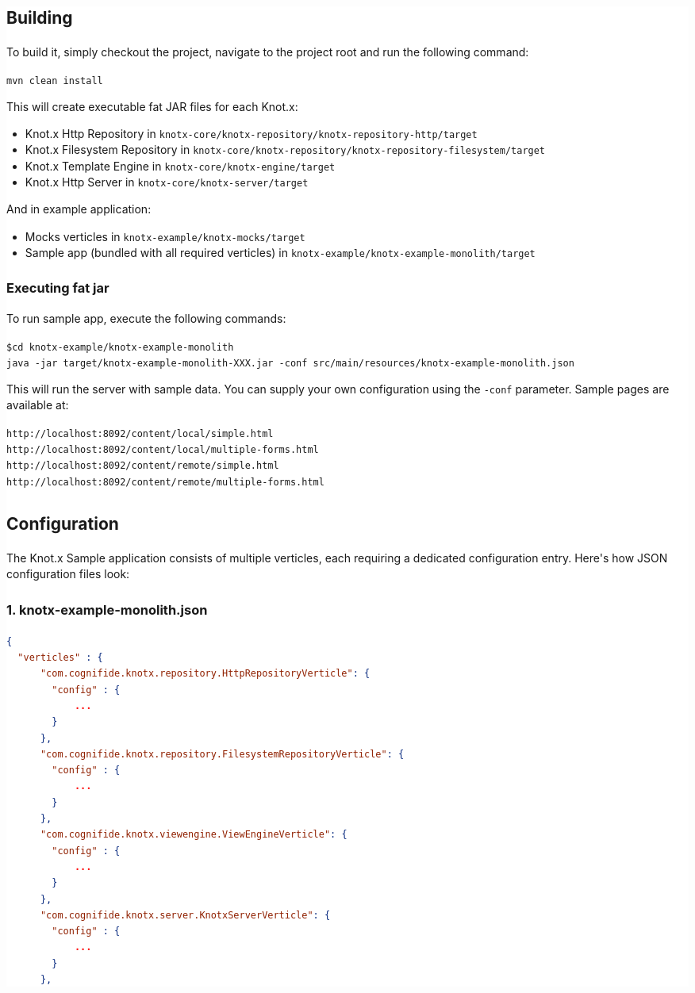 ## Building

To build it, simply checkout the project, navigate to the project root and run the following command:

```
mvn clean install
```
This will create executable fat JAR files for each Knot.x:
- Knot.x Http Repository in `knotx-core/knotx-repository/knotx-repository-http/target`
- Knot.x Filesystem Repository in `knotx-core/knotx-repository/knotx-repository-filesystem/target`
- Knot.x Template Engine in `knotx-core/knotx-engine/target`
- Knot.x Http Server in `knotx-core/knotx-server/target`

And in example application:
- Mocks verticles in `knotx-example/knotx-mocks/target`
- Sample app (bundled with all required verticles) in `knotx-example/knotx-example-monolith/target`

### Executing fat jar

To run sample app, execute the following commands:
```
$cd knotx-example/knotx-example-monolith
java -jar target/knotx-example-monolith-XXX.jar -conf src/main/resources/knotx-example-monolith.json
```

This will run the server with sample data. You can supply your own configuration using the `-conf` parameter. Sample pages are available at:
```
http://localhost:8092/content/local/simple.html
http://localhost:8092/content/local/multiple-forms.html
http://localhost:8092/content/remote/simple.html
http://localhost:8092/content/remote/multiple-forms.html
```
## Configuration

The Knot.x Sample application consists of multiple verticles, each requiring a dedicated configuration entry.
Here's how JSON configuration files look:
### 1. knotx-example-monolith.json
```json
{
  "verticles" : {  
      "com.cognifide.knotx.repository.HttpRepositoryVerticle": {
        "config" : {
            ...
        }
      },
      "com.cognifide.knotx.repository.FilesystemRepositoryVerticle": {
        "config" : {
            ...
        }
      },      
      "com.cognifide.knotx.viewengine.ViewEngineVerticle": {
        "config" : {
            ...
        }
      },
      "com.cognifide.knotx.server.KnotxServerVerticle": {
        "config" : {
            ...
        }
      },  
```
